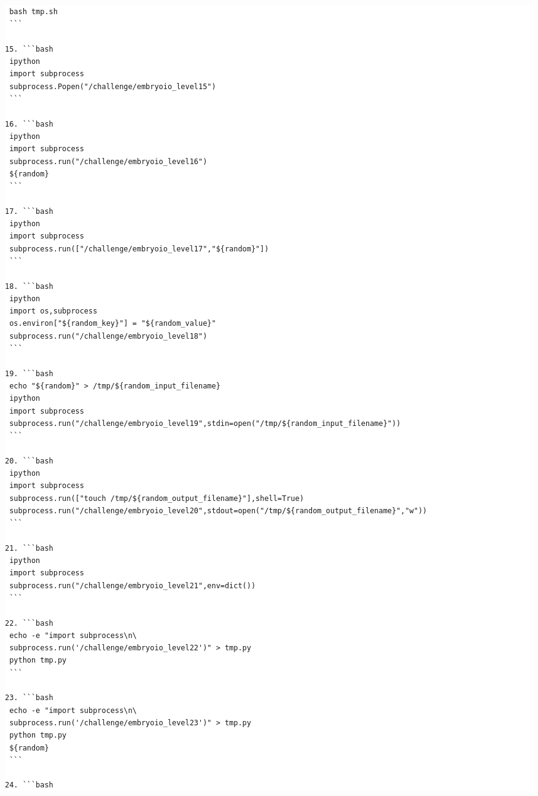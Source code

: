    ```
    bash tmp.sh
    ```

15. ```bash
    ipython
    import subprocess
    subprocess.Popen("/challenge/embryoio_level15")
    ```
    
16. ```bash
    ipython
    import subprocess
    subprocess.run("/challenge/embryoio_level16")
    ${random}
    ```

17. ```bash
    ipython
    import subprocess
    subprocess.run(["/challenge/embryoio_level17","${random}"])
    ```

18. ```bash
    ipython
    import os,subprocess
    os.environ["${random_key}"] = "${random_value}"
    subprocess.run("/challenge/embryoio_level18")
    ```

19. ```bash
    echo "${random}" > /tmp/${random_input_filename}
    ipython
    import subprocess
    subprocess.run("/challenge/embryoio_level19",stdin=open("/tmp/${random_input_filename}"))
    ```

20. ```bash
    ipython
    import subprocess
    subprocess.run(["touch /tmp/${random_output_filename}"],shell=True)
    subprocess.run("/challenge/embryoio_level20",stdout=open("/tmp/${random_output_filename}","w"))
    ```

21. ```bash
    ipython
    import subprocess
    subprocess.run("/challenge/embryoio_level21",env=dict())
    ```

22. ```bash
    echo -e "import subprocess\n\
    subprocess.run('/challenge/embryoio_level22')" > tmp.py
    python tmp.py
    ```

23. ```bash
    echo -e "import subprocess\n\
    subprocess.run('/challenge/embryoio_level23')" > tmp.py
    python tmp.py
    ${random}
    ```

24. ```bash
   ```